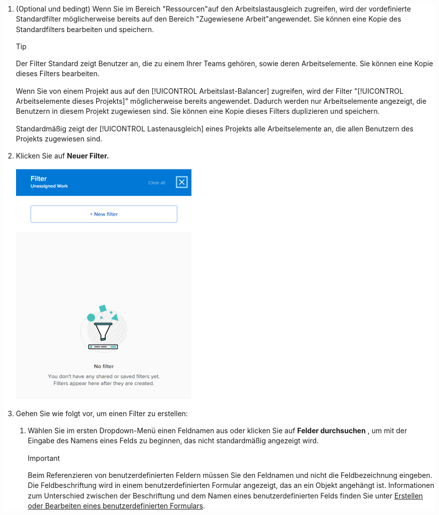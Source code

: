 1. (Optional und bedingt) Wenn Sie im Bereich &quot;Ressourcen&quot;auf den Arbeitslastausgleich zugreifen, wird der vordefinierte Standardfilter möglicherweise bereits auf den Bereich &quot;Zugewiesene Arbeit&quot;angewendet. Sie können eine Kopie des Standardfilters bearbeiten und speichern.

   >[!TIP]
   >
   >Der Filter Standard zeigt Benutzer an, die zu einem Ihrer Teams gehören, sowie deren Arbeitselemente. Sie können eine Kopie dieses Filters bearbeiten.

   Wenn Sie von einem Projekt aus auf den [!UICONTROL Arbeitslast-Balancer] zugreifen, wird der Filter &quot;[!UICONTROL Arbeitselemente dieses Projekts]&quot; möglicherweise bereits angewendet. Dadurch werden nur Arbeitselemente angezeigt, die Benutzern in diesem Projekt zugewiesen sind. Sie können eine Kopie dieses Filters duplizieren und speichern.

   Standardmäßig zeigt der [!UICONTROL Lastenausgleich] eines Projekts alle Arbeitselemente an, die allen Benutzern des Projekts zugewiesen sind.


1. Klicken Sie auf **Neuer Filter.**

   ![](assets/new-filters-empty-panel-workload-balancer-350x460.png)

1. Gehen Sie wie folgt vor, um einen Filter zu erstellen:

   1. Wählen Sie im ersten Dropdown-Menü einen Feldnamen aus oder klicken Sie auf **Felder durchsuchen** , um mit der Eingabe des Namens eines Felds zu beginnen, das nicht standardmäßig angezeigt wird.

      >[!IMPORTANT]
      >
      >Beim Referenzieren von benutzerdefinierten Feldern müssen Sie den Feldnamen und nicht die Feldbezeichnung eingeben. Die Feldbeschriftung wird in einem benutzerdefinierten Formular angezeigt, das an ein Objekt angehängt ist. Informationen zum Unterschied zwischen der Beschriftung und dem Namen eines benutzerdefinierten Felds finden Sie unter [Erstellen oder Bearbeiten eines benutzerdefinierten Formulars](../../administration-and-setup/customize-workfront/create-manage-custom-forms/create-or-edit-a-custom-form.md).

